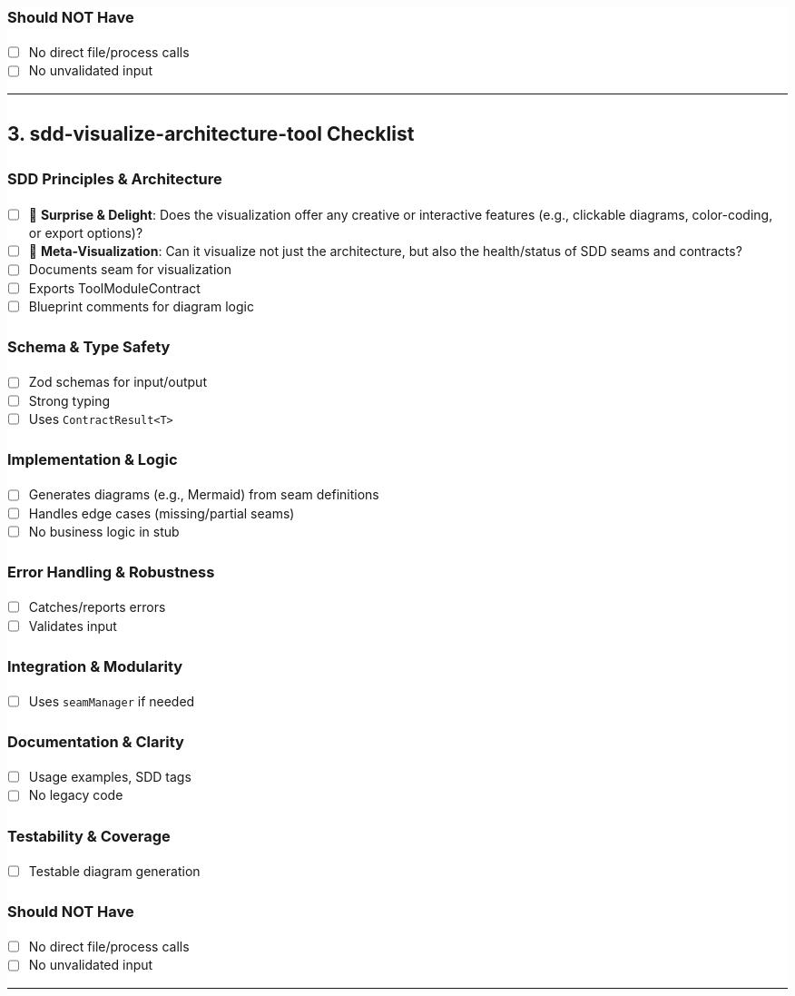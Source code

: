 ### Should NOT Have

- [ ] No direct file/process calls
- [ ] No unvalidated input

---

## 3. sdd-visualize-architecture-tool Checklist

### SDD Principles & Architecture

- [ ] 🦄 **Surprise & Delight**: Does the visualization offer any creative or interactive features (e.g., clickable diagrams, color-coding, or export options)?
- [ ] 🧠 **Meta-Visualization**: Can it visualize not just the architecture, but also the health/status of SDD seams and contracts?
- [ ] Documents seam for visualization
- [ ] Exports ToolModuleContract
- [ ] Blueprint comments for diagram logic

### Schema & Type Safety

- [ ] Zod schemas for input/output
- [ ] Strong typing
- [ ] Uses `ContractResult<T>`

### Implementation & Logic

- [ ] Generates diagrams (e.g., Mermaid) from seam definitions
- [ ] Handles edge cases (missing/partial seams)
- [ ] No business logic in stub

### Error Handling & Robustness

- [ ] Catches/reports errors
- [ ] Validates input

### Integration & Modularity

- [ ] Uses `seamManager` if needed

### Documentation & Clarity

- [ ] Usage examples, SDD tags
- [ ] No legacy code

### Testability & Coverage

- [ ] Testable diagram generation

### Should NOT Have

- [ ] No direct file/process calls
- [ ] No unvalidated input

---